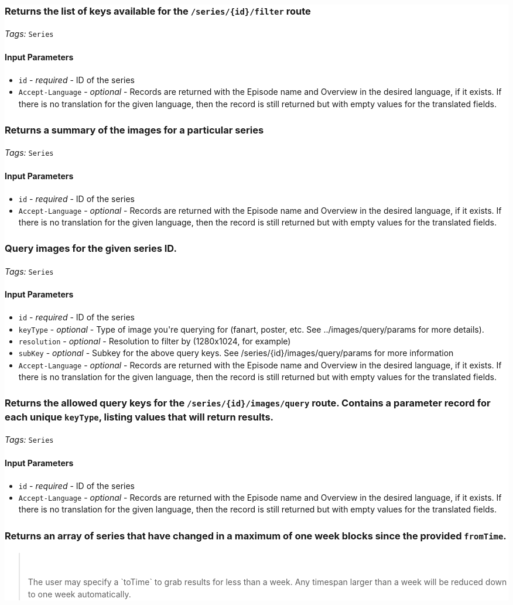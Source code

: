 ### Returns the list of keys available for the `/series/{id}/filter` route

*Tags:* `Series`

#### Input Parameters
* `id` - _required_ - ID of the series
* `Accept-Language` - _optional_ - Records are returned with the Episode name and Overview in the desired language, if it exists. If there is no translation for the given language, then the record is still returned but with empty values for the translated fields.

### Returns a summary of the images for a particular series

*Tags:* `Series`

#### Input Parameters
* `id` - _required_ - ID of the series
* `Accept-Language` - _optional_ - Records are returned with the Episode name and Overview in the desired language, if it exists. If there is no translation for the given language, then the record is still returned but with empty values for the translated fields.

### Query images for the given series ID.

*Tags:* `Series`

#### Input Parameters
* `id` - _required_ - ID of the series
* `keyType` - _optional_ - Type of image you're querying for (fanart, poster, etc. See ../images/query/params for more details).
* `resolution` - _optional_ - Resolution to filter by (1280x1024, for example)
* `subKey` - _optional_ - Subkey for the above query keys. See /series/{id}/images/query/params for more information
* `Accept-Language` - _optional_ - Records are returned with the Episode name and Overview in the desired language, if it exists. If there is no translation for the given language, then the record is still returned but with empty values for the translated fields.

### Returns the allowed query keys for the `/series/{id}/images/query` route. Contains a parameter record for each unique `keyType`, listing values that will return results.

*Tags:* `Series`

#### Input Parameters
* `id` - _required_ - ID of the series
* `Accept-Language` - _optional_ - Records are returned with the Episode name and Overview in the desired language, if it exists. If there is no translation for the given language, then the record is still returned but with empty values for the translated fields.

### Returns an array of series that have changed in a maximum of one week blocks since the provided `fromTime`.<br/>
> <br/>
> <br/>
> The user may specify a `toTime` to grab results for less than a week. Any timespan larger than a week will be reduced down to one week automatically.
